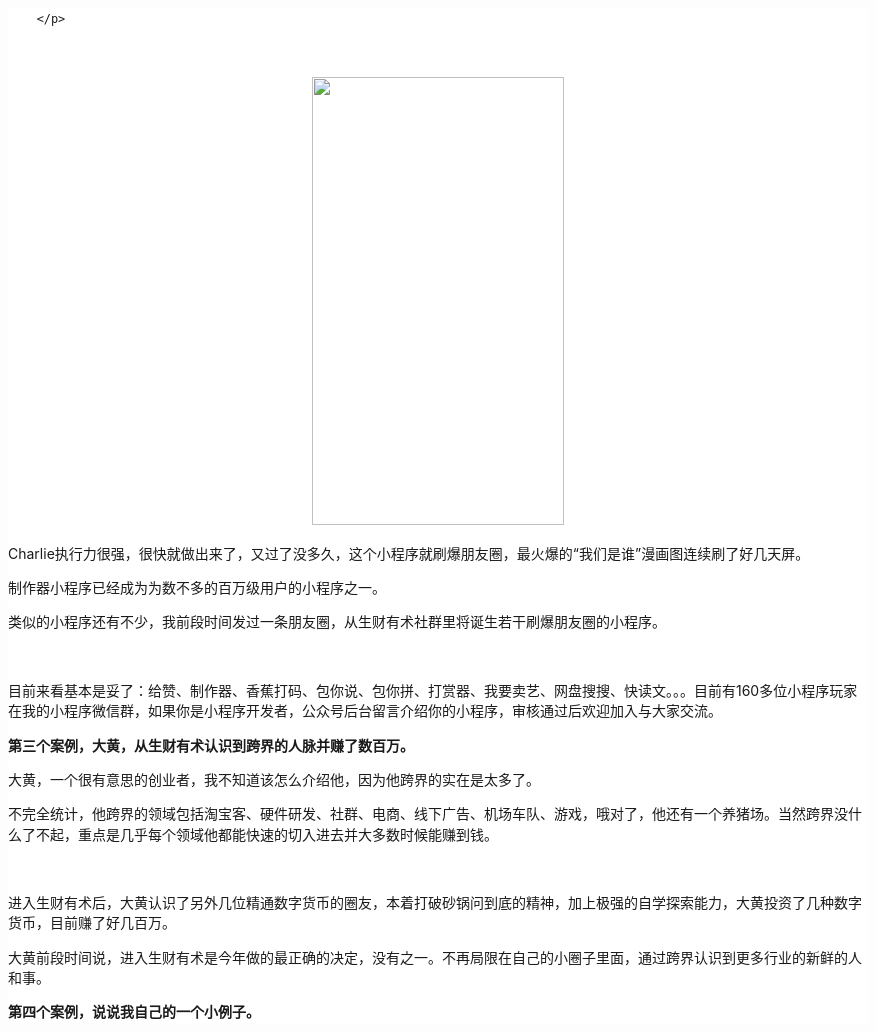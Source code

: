         </p>
<p>
<br/>
</p>
<p style="text-align: center;">
<img class="" data-copyright="0" data-ratio="1.7777777777777777" data-s="300,640" data-src="" data-type="png" data-w="1242" src="{{ '/img/KMaLruUdmIiaomibBJAveD8iaZiaV0Ybrpn28OPTRITmhnObW1Biahic3s0Cmr2B7gcm2VIicibKKlkEibTibZZ8353qQCSQ.png' | prepend: site.img | replace: '//','/' }}" style="width: 252px;height: 448px;"/>
</p>
<p style="text-align: center;">
</p>
<p>
         Charlie执行力很强，很快就做出来了，又过了没多久，这个小程序就刷爆朋友圈，最火爆的“我们是谁”漫画图连续刷了好几天屏。
        </p>
<p>
</p>
<p>
         制作器小程序已经成为为数不多的百万级用户的小程序之一。
        </p>
<p>
</p>
<p>
         类似的小程序还有不少，我前段时间发过一条朋友圈，从生财有术社群里将诞生若干刷爆朋友圈的小程序。
        </p>
<p>
<br/>
</p>
<p>
         目前来看基本是妥了：给赞、制作器、香蕉打码、包你说、包你拼、打赏器、我要卖艺、网盘搜搜、快读文。。。目前有160多位小程序玩家在我的小程序微信群，如果你是小程序开发者，公众号后台留言介绍你的小程序，审核通过后欢迎加入与大家交流。
        </p>
<p>
</p>
<p>
<strong>
          第三个案例，大黄，从生财有术认识到跨界的人脉并赚了数百万。
         </strong>
</p>
<p>
</p>
<p>
         大黄，一个很有意思的创业者，我不知道该怎么介绍他，因为他跨界的实在是太多了。
        </p>
<p>
</p>
<p>
         不完全统计，他跨界的领域包括淘宝客、硬件研发、社群、电商、线下广告、机场车队、游戏，哦对了，他还有一个养猪场。当然跨界没什么了不起，重点是几乎每个领域他都能快速的切入进去并大多数时候能赚到钱。
        </p>
<p>
<br/>
</p>
<p>
         进入生财有术后，大黄认识了另外几位精通数字货币的圈友，本着打破砂锅问到底的精神，加上极强的自学探索能力，大黄投资了几种数字货币，目前赚了好几百万。
        </p>
<p>
</p>
<p>
         大黄前段时间说，进入生财有术是今年做的最正确的决定，没有之一。不再局限在自己的小圈子里面，通过跨界认识到更多行业的新鲜的人和事。
        </p>
<p>
</p>
<p>
<strong>
          第四个案例，说说我自己的一个小例子。
         </strong>